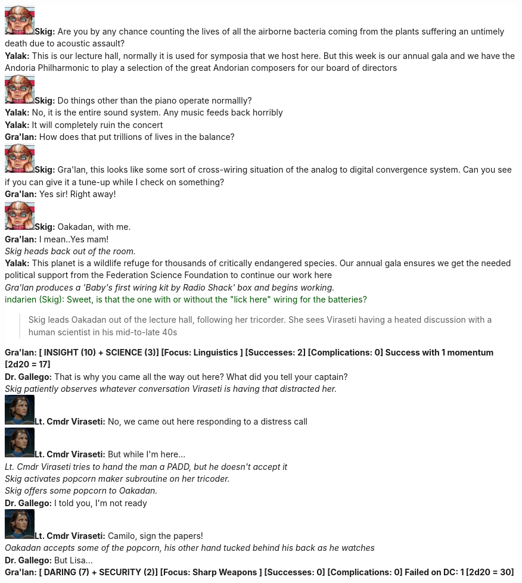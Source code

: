 ![](../images/skig.png)**Skig:** Are you by any chance counting the lives of all the airborne bacteria coming from the plants suffering an untimely death due to acoustic assault?<br />
**Yalak:** This is our lecture hall, normally it is used for symposia that we host here. But this week is our annual gala and we have the Andoria Philharmonic to play a selection of the great Andorian composers for our board of directors<br />
![](../images/skig.png)**Skig:** Do things other than the piano operate normallly?<br />
**Yalak:** No, it is the entire sound system. Any music feeds back horribly<br />
**Yalak:** It will completely ruin the concert<br />
**Gra'lan:** How does that put trillions of lives in the balance?<br />
![](../images/skig.png)**Skig:** Gra'lan, this looks like some sort of cross-wiring situation of the analog to digital convergence system. Can you see if you can give it a tune-up while I check on something?<br />
**Gra'lan:** Yes sir! Right away!<br />
![](../images/skig.png)**Skig:** Oakadan, with me.<br />
**Gra'lan:** I mean..Yes mam!<br />
*Skig heads back out of the room.*<br />
**Yalak:** This planet is a wildlife refuge for thousands of critically endangered species.  Our annual gala ensures we get the needed political support from the Federation Science Foundation to continue our work here<br />
*Gra'lan produces a 'Baby's first wiring kit by Radio Shack' box and begins working.*<br />
<font color="#005500">indarien (Skig): Sweet, is that the one with or without the "lick here" wiring for the batteries?</font><br />
>Skig leads Oakadan out of the lecture hall, following her tricorder. She sees Viraseti having a heated discussion with a human scientist in his mid-to-late 40s<br />

**Gra'lan: [ INSIGHT  (10) +  SCIENCE  (3)]
[Focus: Linguistics ]
[Successes: 2] [Complications: 0]
Success with 1 momentum [2d20 = 17]**<br />
**Dr. Gallego:** That is why you came all the way out here? What did you tell your captain?<br />
*Skig patiently observes whatever conversation Viraseti is having that distracted her.*<br />
![](../images/viraseti.png)**Lt. Cmdr Viraseti:** No, we came out here responding to a distress call <br />
![](../images/viraseti.png)**Lt. Cmdr Viraseti:** But while I'm here...<br />
*Lt. Cmdr Viraseti tries to hand the man a PADD, but he doesn't accept it*<br />
*Skig activates popcorn maker subroutine on her tricoder.*<br />
*Skig offers some popcorn to Oakadan.*<br />
**Dr. Gallego:** I told you, I'm not ready <br />
![](../images/viraseti.png)**Lt. Cmdr Viraseti:** Camilo, sign the papers!<br />
*Oakadan accepts some of the popcorn, his other hand tucked behind his back as he watches*<br />
**Dr. Gallego:** But Lisa...<br />
**Gra'lan: [ DARING  (7) +  SECURITY  (2)]
[Focus: Sharp Weapons ]
[Successes: 0] [Complications: 0]
Failed on DC: 1 [2d20 = 30]**<br />